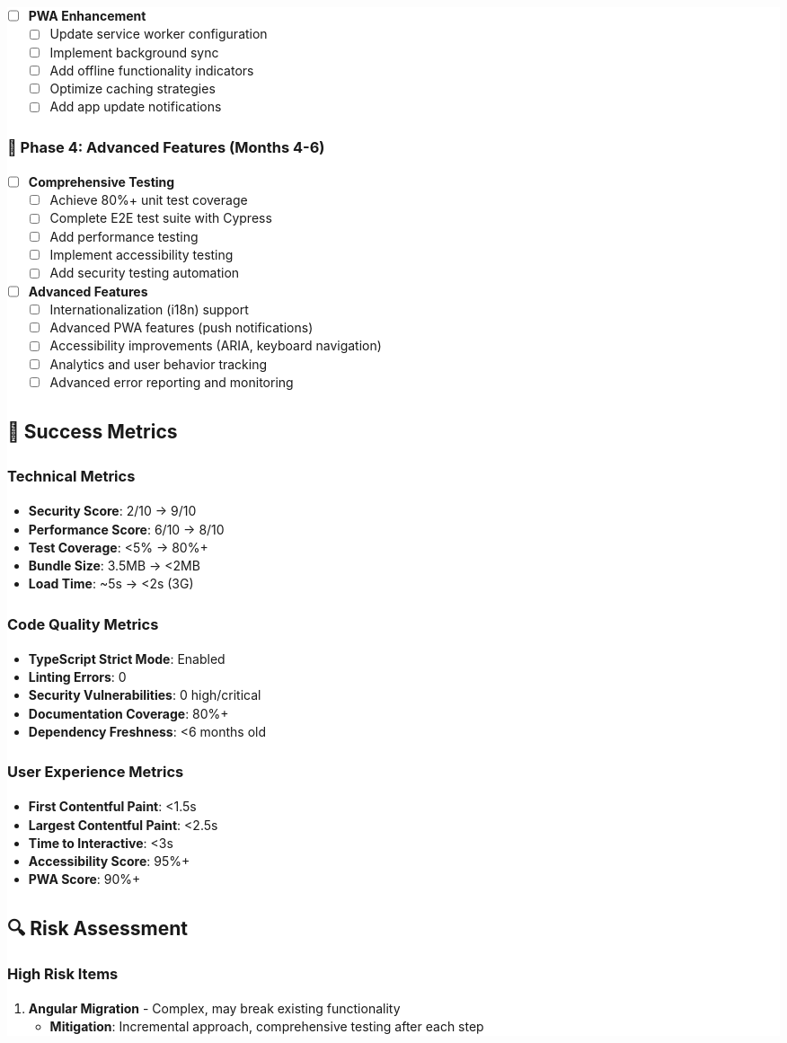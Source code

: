 - [ ] **PWA Enhancement**
  - [ ] Update service worker configuration
  - [ ] Implement background sync
  - [ ] Add offline functionality indicators
  - [ ] Optimize caching strategies
  - [ ] Add app update notifications

### 🚀 Phase 4: Advanced Features (Months 4-6)
- [ ] **Comprehensive Testing**
  - [ ] Achieve 80%+ unit test coverage
  - [ ] Complete E2E test suite with Cypress
  - [ ] Add performance testing
  - [ ] Implement accessibility testing
  - [ ] Add security testing automation

- [ ] **Advanced Features**
  - [ ] Internationalization (i18n) support
  - [ ] Advanced PWA features (push notifications)
  - [ ] Accessibility improvements (ARIA, keyboard navigation)
  - [ ] Analytics and user behavior tracking
  - [ ] Advanced error reporting and monitoring

## 🎯 Success Metrics

### Technical Metrics
- **Security Score**: 2/10 → 9/10
- **Performance Score**: 6/10 → 8/10  
- **Test Coverage**: <5% → 80%+
- **Bundle Size**: 3.5MB → <2MB
- **Load Time**: ~5s → <2s (3G)

### Code Quality Metrics
- **TypeScript Strict Mode**: Enabled
- **Linting Errors**: 0
- **Security Vulnerabilities**: 0 high/critical
- **Documentation Coverage**: 80%+
- **Dependency Freshness**: <6 months old

### User Experience Metrics  
- **First Contentful Paint**: <1.5s
- **Largest Contentful Paint**: <2.5s
- **Time to Interactive**: <3s
- **Accessibility Score**: 95%+
- **PWA Score**: 90%+

## 🔍 Risk Assessment

### High Risk Items
1. **Angular Migration** - Complex, may break existing functionality
   - **Mitigation**: Incremental approach, comprehensive testing after each step
   